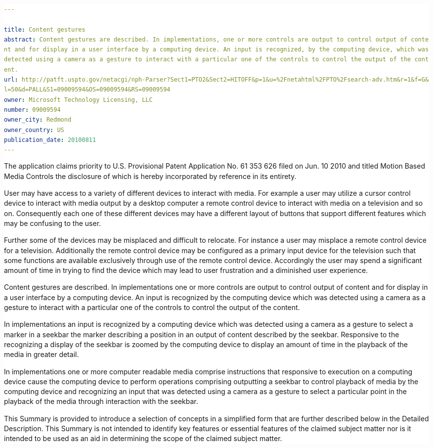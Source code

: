 ```yaml
---

title: Content gestures
abstract: Content gestures are described. In implementations, one or more controls are output to control output of content and for display in a user interface by a computing device. An input is recognized, by the computing device, which was detected using a camera as a gesture to interact with a particular one of the controls to control the output of the content.
url: http://patft.uspto.gov/netacgi/nph-Parser?Sect1=PTO2&Sect2=HITOFF&p=1&u=%2Fnetahtml%2FPTO%2Fsearch-adv.htm&r=1&f=G&l=50&d=PALL&S1=09009594&OS=09009594&RS=09009594
owner: Microsoft Technology Licensing, LLC
number: 09009594
owner_city: Redmond
owner_country: US
publication_date: 20100811
---
```

The application claims priority to U.S. Provisional Patent Application No. 61 353 626 filed on Jun. 10 2010 and titled Motion Based Media Controls the disclosure of which is hereby incorporated by reference in its entirety.

User may have access to a variety of different devices to interact with media. For example a user may utilize a cursor control device to interact with media output by a desktop computer a remote control device to interact with media on a television and so on. Consequently each one of these different devices may have a different layout of buttons that support different features which may be confusing to the user.

Further some of the devices may be misplaced and difficult to relocate. For instance a user may misplace a remote control device for a television. Additionally the remote control device may be configured as a primary input device for the television such that some functions are available exclusively through use of the remote control device. Accordingly the user may spend a significant amount of time in trying to find the device which may lead to user frustration and a diminished user experience.

Content gestures are described. In implementations one or more controls are output to control output of content and for display in a user interface by a computing device. An input is recognized by the computing device which was detected using a camera as a gesture to interact with a particular one of the controls to control the output of the content.

In implementations an input is recognized by a computing device which was detected using a camera as a gesture to select a marker in a seekbar the marker describing a position in an output of content described by the seekbar. Responsive to the recognizing a display of the seekbar is zoomed by the computing device to display an amount of time in the playback of the media in greater detail.

In implementations one or more computer readable media comprise instructions that responsive to execution on a computing device cause the computing device to perform operations comprising outputting a seekbar to control playback of media by the computing device and recognizing an input that was detected using a camera as a gesture to select a particular point in the playback of the media through interaction with the seekbar.

This Summary is provided to introduce a selection of concepts in a simplified form that are further described below in the Detailed Description. This Summary is not intended to identify key features or essential features of the claimed subject matter nor is it intended to be used as an aid in determining the scope of the claimed subject matter.
